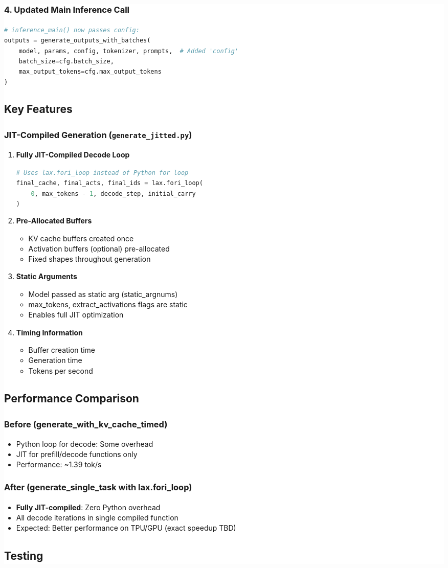 ### 4. Updated Main Inference Call

```python
# inference_main() now passes config:
outputs = generate_outputs_with_batches(
    model, params, config, tokenizer, prompts,  # Added 'config'
    batch_size=cfg.batch_size,
    max_output_tokens=cfg.max_output_tokens
)
```

## Key Features

### JIT-Compiled Generation (`generate_jitted.py`)

1. **Fully JIT-Compiled Decode Loop**
   ```python
   # Uses lax.fori_loop instead of Python for loop
   final_cache, final_acts, final_ids = lax.fori_loop(
       0, max_tokens - 1, decode_step, initial_carry
   )
   ```

2. **Pre-Allocated Buffers**
   - KV cache buffers created once
   - Activation buffers (optional) pre-allocated
   - Fixed shapes throughout generation

3. **Static Arguments**
   - Model passed as static arg (static_argnums)
   - max_tokens, extract_activations flags are static
   - Enables full JIT optimization

4. **Timing Information**
   - Buffer creation time
   - Generation time  
   - Tokens per second

## Performance Comparison

### Before (generate_with_kv_cache_timed)
- Python loop for decode: Some overhead
- JIT for prefill/decode functions only
- Performance: ~1.39 tok/s

### After (generate_single_task with lax.fori_loop)
- **Fully JIT-compiled**: Zero Python overhead
- All decode iterations in single compiled function
- Expected: Better performance on TPU/GPU (exact speedup TBD)

## Testing
